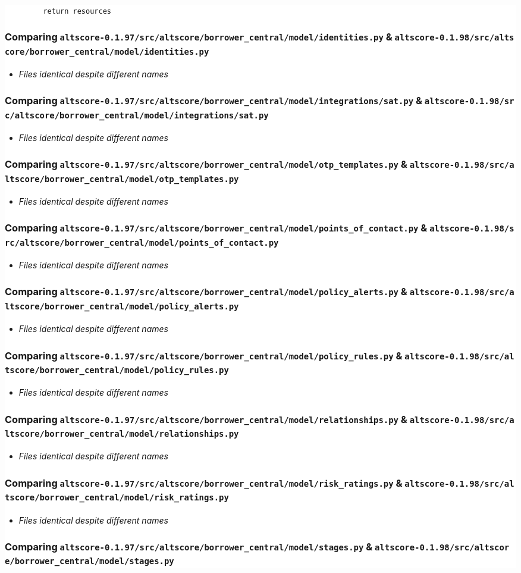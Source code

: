 ```diff
         return resources
```

### Comparing `altscore-0.1.97/src/altscore/borrower_central/model/identities.py` & `altscore-0.1.98/src/altscore/borrower_central/model/identities.py`

 * *Files identical despite different names*

### Comparing `altscore-0.1.97/src/altscore/borrower_central/model/integrations/sat.py` & `altscore-0.1.98/src/altscore/borrower_central/model/integrations/sat.py`

 * *Files identical despite different names*

### Comparing `altscore-0.1.97/src/altscore/borrower_central/model/otp_templates.py` & `altscore-0.1.98/src/altscore/borrower_central/model/otp_templates.py`

 * *Files identical despite different names*

### Comparing `altscore-0.1.97/src/altscore/borrower_central/model/points_of_contact.py` & `altscore-0.1.98/src/altscore/borrower_central/model/points_of_contact.py`

 * *Files identical despite different names*

### Comparing `altscore-0.1.97/src/altscore/borrower_central/model/policy_alerts.py` & `altscore-0.1.98/src/altscore/borrower_central/model/policy_alerts.py`

 * *Files identical despite different names*

### Comparing `altscore-0.1.97/src/altscore/borrower_central/model/policy_rules.py` & `altscore-0.1.98/src/altscore/borrower_central/model/policy_rules.py`

 * *Files identical despite different names*

### Comparing `altscore-0.1.97/src/altscore/borrower_central/model/relationships.py` & `altscore-0.1.98/src/altscore/borrower_central/model/relationships.py`

 * *Files identical despite different names*

### Comparing `altscore-0.1.97/src/altscore/borrower_central/model/risk_ratings.py` & `altscore-0.1.98/src/altscore/borrower_central/model/risk_ratings.py`

 * *Files identical despite different names*

### Comparing `altscore-0.1.97/src/altscore/borrower_central/model/stages.py` & `altscore-0.1.98/src/altscore/borrower_central/model/stages.py`
